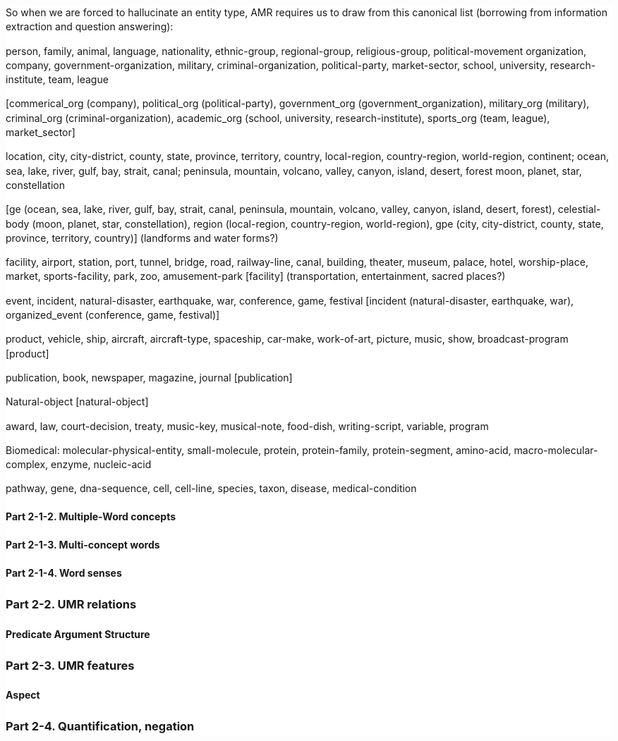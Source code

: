  
So when we are forced to hallucinate an entity type, AMR requires us to draw from this canonical list (borrowing from information extraction and question answering):

person, family, animal, language, nationality, ethnic-group, regional-group, religious-group, political-movement
organization, company, government-organization, military, criminal-organization, political-party, market-sector, school, university, research-institute, team, league

[commerical_org (company), political_org (political-party), government_org (government_organization), military_org (military), criminal_org (criminal-organization), academic_org (school, university, research-institute), sports_org (team, league), market_sector]

location, city, city-district, county, state, province, territory, country, local-region, country-region, world-region, continent; ocean, sea, lake, river, gulf, bay, strait, canal; peninsula, mountain, volcano, valley, canyon, island, desert, forest moon, planet, star, constellation

[ge (ocean, sea, lake, river, gulf, bay, strait, canal, peninsula, mountain, volcano, valley, canyon, island, desert, forest), celestial-body (moon, planet, star, constellation), region (local-region, country-region, world-region), gpe (city, city-district, county, state, province, territory, country)] (landforms and water forms?)

facility, airport, station, port, tunnel, bridge, road, railway-line, canal, building, theater, museum, palace, hotel, worship-place, market, sports-facility, park, zoo, amusement-park
[facility] (transportation, entertainment, sacred places?)

event, incident, natural-disaster, earthquake, war, conference, game, festival
[incident (natural-disaster, earthquake, war), organized_event (conference, game, festival)]

product, vehicle, ship, aircraft, aircraft-type, spaceship, car-make, work-of-art, picture, music, show, broadcast-program
[product]

publication, book, newspaper, magazine, journal
[publication]

Natural-object
[natural-object]

award, law, court-decision, treaty, music-key, musical-note, food-dish, writing-script, variable, program

Biomedical:
molecular-physical-entity, small-molecule, protein, protein-family, protein-segment, amino-acid, macro-molecular-complex, enzyme, nucleic-acid

pathway, gene, dna-sequence, cell, cell-line, species, taxon, disease, medical-condition

 #### Part 2-1-2. Multiple-Word concepts
 #### Part 2-1-3. Multi-concept words
 #### Part 2-1-4. Word senses
### Part 2-2. UMR relations 
   #### Predicate Argument Structure
### Part 2-3. UMR features
   #### Aspect
### Part 2-4. Quantification, negation
